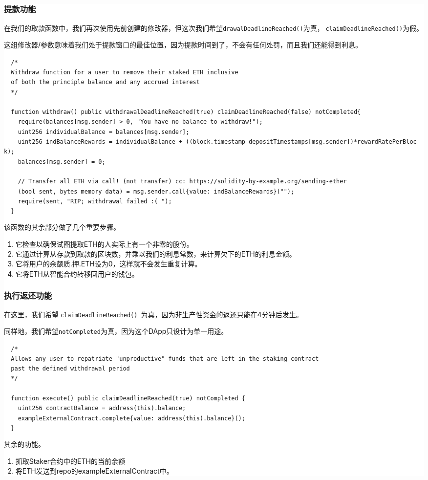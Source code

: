### 提款功能

在我们的取款函数中，我们再次使用先前创建的修改器，但这次我们希望`drawalDeadlineReached()`为真， `claimDeadlineReached()`为假。

这组修改器/参数意味着我们处于提款窗口的最佳位置，因为提款时间到了，不会有任何处罚，而且我们还能得到利息。

```solidity
  /*
  Withdraw function for a user to remove their staked ETH inclusive
  of both the principle balance and any accrued interest
  */
  
  function withdraw() public withdrawalDeadlineReached(true) claimDeadlineReached(false) notCompleted{
    require(balances[msg.sender] > 0, "You have no balance to withdraw!");
    uint256 individualBalance = balances[msg.sender];
    uint256 indBalanceRewards = individualBalance + ((block.timestamp-depositTimestamps[msg.sender])*rewardRatePerBlock);
    balances[msg.sender] = 0;

    // Transfer all ETH via call! (not transfer) cc: https://solidity-by-example.org/sending-ether
    (bool sent, bytes memory data) = msg.sender.call{value: indBalanceRewards}("");
    require(sent, "RIP; withdrawal failed :( ");
  }
```

该函数的其余部分做了几个重要步骤。

1. 它检查以确保试图提取ETH的人实际上有一个非零的股份。
2. 它通过计算从存款到取款的区块数，并乘以我们的利息常数，来计算欠下的ETH的利息金额。
3. 它将用户的余额质.押.ETH设为0，这样就不会发生重复计算。
4. 它将ETH从智能合约转移回用户的钱包。

### 执行返还功能

在这里，我们希望 `claimDeadlineReached() `为真，因为非生产性资金的返还只能在4分钟后发生。

同样地，我们希望`notCompleted`为真，因为这个DApp只设计为单一用途。

```solidity
  /*
  Allows any user to repatriate "unproductive" funds that are left in the staking contract
  past the defined withdrawal period
  */
  
  function execute() public claimDeadlineReached(true) notCompleted {
    uint256 contractBalance = address(this).balance;
    exampleExternalContract.complete{value: address(this).balance}();
  }
```

其余的功能。

1. 抓取Staker合约中的ETH的当前余额
2. 将ETH发送到repo的exampleExternalContract中。

